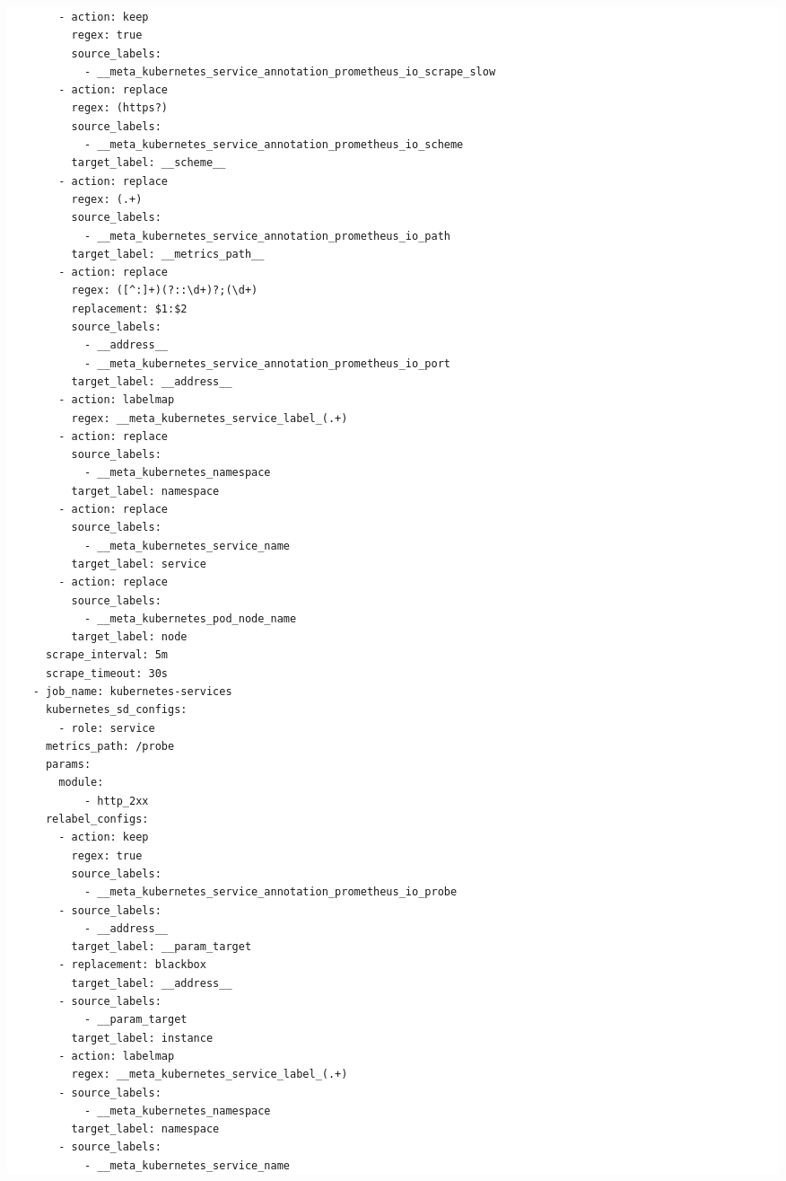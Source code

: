             - action: keep
              regex: true
              source_labels:
                - __meta_kubernetes_service_annotation_prometheus_io_scrape_slow
            - action: replace
              regex: (https?)
              source_labels:
                - __meta_kubernetes_service_annotation_prometheus_io_scheme
              target_label: __scheme__
            - action: replace
              regex: (.+)
              source_labels:
                - __meta_kubernetes_service_annotation_prometheus_io_path
              target_label: __metrics_path__
            - action: replace
              regex: ([^:]+)(?::\d+)?;(\d+)
              replacement: $1:$2
              source_labels:
                - __address__
                - __meta_kubernetes_service_annotation_prometheus_io_port
              target_label: __address__
            - action: labelmap
              regex: __meta_kubernetes_service_label_(.+)
            - action: replace
              source_labels:
                - __meta_kubernetes_namespace
              target_label: namespace
            - action: replace
              source_labels:
                - __meta_kubernetes_service_name
              target_label: service
            - action: replace
              source_labels:
                - __meta_kubernetes_pod_node_name
              target_label: node
          scrape_interval: 5m
          scrape_timeout: 30s
        - job_name: kubernetes-services
          kubernetes_sd_configs:
            - role: service
          metrics_path: /probe
          params:
            module:
                - http_2xx
          relabel_configs:
            - action: keep
              regex: true
              source_labels:
                - __meta_kubernetes_service_annotation_prometheus_io_probe
            - source_labels:
                - __address__
              target_label: __param_target
            - replacement: blackbox
              target_label: __address__
            - source_labels:
                - __param_target
              target_label: instance
            - action: labelmap
              regex: __meta_kubernetes_service_label_(.+)
            - source_labels:
                - __meta_kubernetes_namespace
              target_label: namespace
            - source_labels:
                - __meta_kubernetes_service_name